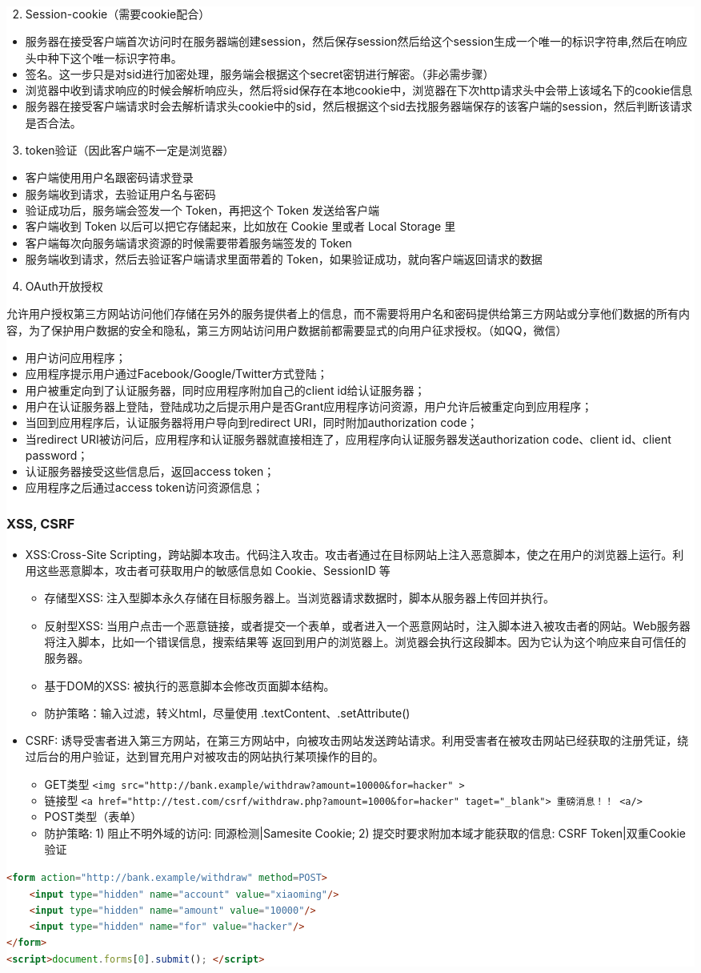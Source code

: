 2. Session-cookie（需要cookie配合）

* 服务器在接受客户端首次访问时在服务器端创建session，然后保存session然后给这个session生成一个唯一的标识字符串,然后在响应头中种下这个唯一标识字符串。
* 签名。这一步只是对sid进行加密处理，服务端会根据这个secret密钥进行解密。（非必需步骤）
* 浏览器中收到请求响应的时候会解析响应头，然后将sid保存在本地cookie中，浏览器在下次http请求头中会带上该域名下的cookie信息
* 服务器在接受客户端请求时会去解析请求头cookie中的sid，然后根据这个sid去找服务器端保存的该客户端的session，然后判断该请求是否合法。

3. token验证（因此客户端不一定是浏览器）

* 客户端使用用户名跟密码请求登录
* 服务端收到请求，去验证用户名与密码
* 验证成功后，服务端会签发一个 Token，再把这个 Token 发送给客户端
* 客户端收到 Token 以后可以把它存储起来，比如放在 Cookie 里或者 Local Storage 里
* 客户端每次向服务端请求资源的时候需要带着服务端签发的 Token
* 服务端收到请求，然后去验证客户端请求里面带着的 Token，如果验证成功，就向客户端返回请求的数据

4. OAuth开放授权

允许用户授权第三方网站访问他们存储在另外的服务提供者上的信息，而不需要将用户名和密码提供给第三方网站或分享他们数据的所有内容，为了保护用户数据的安全和隐私，第三方网站访问用户数据前都需要显式的向用户征求授权。（如QQ，微信）

* 用户访问应用程序；
* 应用程序提示用户通过Facebook/Google/Twitter方式登陆；
* 用户被重定向到了认证服务器，同时应用程序附加自己的client id给认证服务器；
* 用户在认证服务器上登陆，登陆成功之后提示用户是否Grant应用程序访问资源，用户允许后被重定向到应用程序；
* 当回到应用程序后，认证服务器将用户导向到redirect URI，同时附加authorization code；
* 当redirect URI被访问后，应用程序和认证服务器就直接相连了，应用程序向认证服务器发送authorization code、client id、client password；
* 认证服务器接受这些信息后，返回access token；
* 应用程序之后通过access token访问资源信息；

### XSS, CSRF

* XSS:Cross-Site Scripting，跨站脚本攻击。代码注入攻击。攻击者通过在目标网站上注入恶意脚本，使之在用户的浏览器上运行。利用这些恶意脚本，攻击者可获取用户的敏感信息如 Cookie、SessionID 等
  * 存储型XSS: 注入型脚本永久存储在目标服务器上。当浏览器请求数据时，脚本从服务器上传回并执行。
  * 反射型XSS: 当用户点击一个恶意链接，或者提交一个表单，或者进入一个恶意网站时，注入脚本进入被攻击者的网站。Web服务器将注入脚本，比如一个错误信息，搜索结果等 返回到用户的浏览器上。浏览器会执行这段脚本。因为它认为这个响应来自可信任的服务器。
  * 基于DOM的XSS: 被执行的恶意脚本会修改页面脚本结构。

  * 防护策略：输入过滤，转义html，尽量使用 .textContent、.setAttribute()

* CSRF: 诱导受害者进入第三方网站，在第三方网站中，向被攻击网站发送跨站请求。利用受害者在被攻击网站已经获取的注册凭证，绕过后台的用户验证，达到冒充用户对被攻击的网站执行某项操作的目的。

  * GET类型 `<img src="http://bank.example/withdraw?amount=10000&for=hacker" >`
  * 链接型 `<a href="http://test.com/csrf/withdraw.php?amount=1000&for=hacker" taget="_blank"> 重磅消息！！ <a/>`
  * POST类型（表单）
  * 防护策略: 1) 阻止不明外域的访问: 同源检测|Samesite Cookie; 2) 提交时要求附加本域才能获取的信息: CSRF Token|双重Cookie验证

```html
<form action="http://bank.example/withdraw" method=POST>
    <input type="hidden" name="account" value="xiaoming"/>
    <input type="hidden" name="amount" value="10000"/>
    <input type="hidden" name="for" value="hacker"/>
</form>
<script>document.forms[0].submit(); </script>
```

